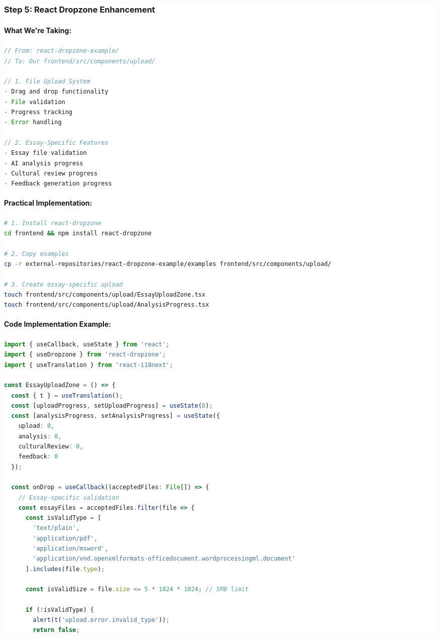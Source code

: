 ### **Step 5: React Dropzone Enhancement**

#### **What We're Taking:**
```typescript
// From: react-dropzone-example/
// To: Our frontend/src/components/upload/

// 1. File Upload System
- Drag and drop functionality
- File validation
- Progress tracking
- Error handling

// 2. Essay-Specific Features
- Essay file validation
- AI analysis progress
- Cultural review progress
- Feedback generation progress
```

#### **Practical Implementation:**
```bash
# 1. Install react-dropzone
cd frontend && npm install react-dropzone

# 2. Copy examples
cp -r external-repositories/react-dropzone-example/examples frontend/src/components/upload/

# 3. Create essay-specific upload
touch frontend/src/components/upload/EssayUploadZone.tsx
touch frontend/src/components/upload/AnalysisProgress.tsx
```

#### **Code Implementation Example:**
```typescript
import { useCallback, useState } from 'react';
import { useDropzone } from 'react-dropzone';
import { useTranslation } from 'react-i18next';

const EssayUploadZone = () => {
  const { t } = useTranslation();
  const [uploadProgress, setUploadProgress] = useState(0);
  const [analysisProgress, setAnalysisProgress] = useState({
    upload: 0,
    analysis: 0,
    culturalReview: 0,
    feedback: 0
  });

  const onDrop = useCallback((acceptedFiles: File[]) => {
    // Essay-specific validation
    const essayFiles = acceptedFiles.filter(file => {
      const isValidType = [
        'text/plain', 
        'application/pdf', 
        'application/msword',
        'application/vnd.openxmlformats-officedocument.wordprocessingml.document'
      ].includes(file.type);
      
      const isValidSize = file.size <= 5 * 1024 * 1024; // 5MB limit
      
      if (!isValidType) {
        alert(t('upload.error.invalid_type'));
        return false;
```